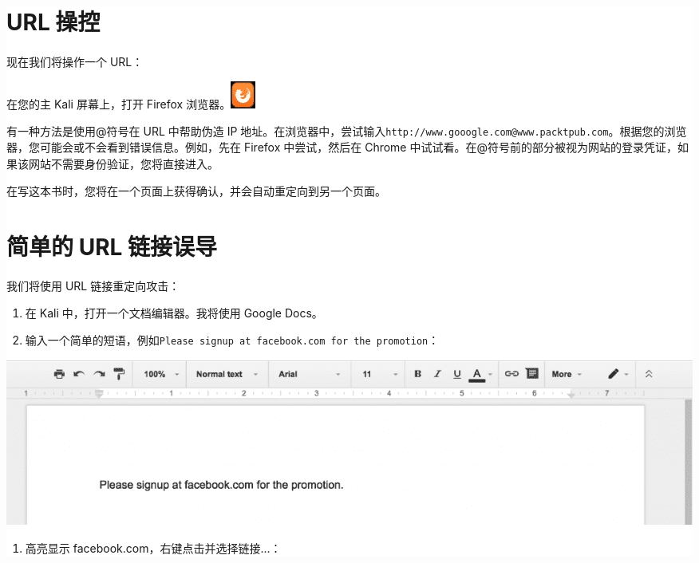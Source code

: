 # URL 操控

现在我们将操作一个 URL：

在您的主 Kali 屏幕上，打开 Firefox 浏览器。![](img/e73a5f30-3efc-48a9-8930-de0e4bda5000.png)

有一种方法是使用@符号在 URL 中帮助伪造 IP 地址。在浏览器中，尝试输入`http://www.gooogle.com@www.packtpub.com`。根据您的浏览器，您可能会或不会看到错误信息。例如，先在 Firefox 中尝试，然后在 Chrome 中试试看。在@符号前的部分被视为网站的登录凭证，如果该网站不需要身份验证，您将直接进入。

在写这本书时，您将在一个页面上获得确认，并会自动重定向到另一个页面。

# 简单的 URL 链接误导

我们将使用 URL 链接重定向攻击：

1.  在 Kali 中，打开一个文档编辑器。我将使用 Google Docs。

1.  输入一个简单的短语，例如`Please signup at facebook.com for the promotion`：

![](img/c4c19a41-489b-4452-9dd2-f34f0aeeef17.png)

1.  高亮显示 facebook.com，右键点击并选择链接...：
